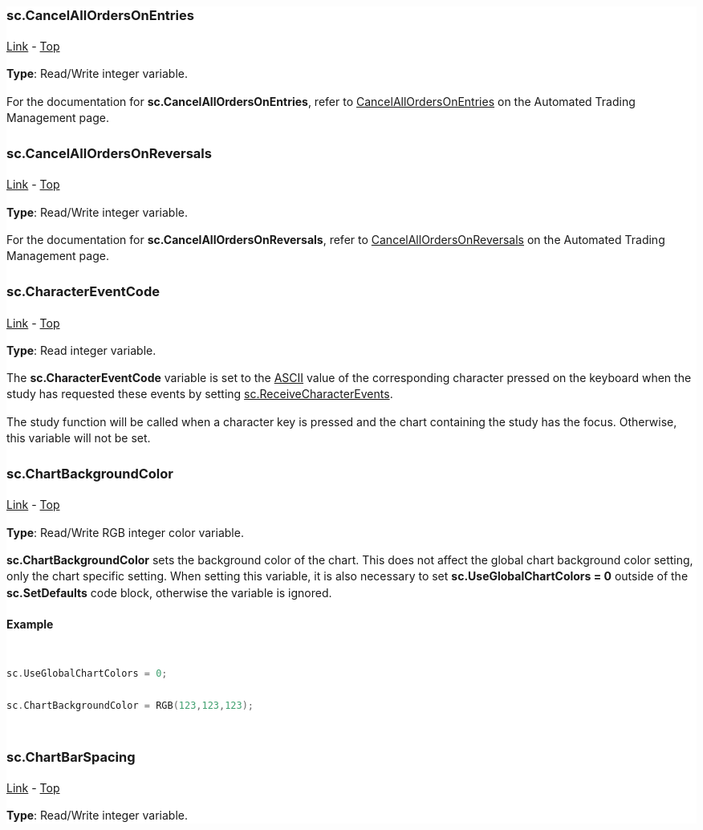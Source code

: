 ### sc.CancelAllOrdersOnEntries

[Link](#sccancelallordersonentries) - [Top](#top)

**Type**: Read/Write integer variable.

For the documentation for **sc.CancelAllOrdersOnEntries**, refer to [CancelAllOrdersOnEntries](AutoTradeManagment.md#cancelallordersonentries) on the Automated Trading Management page.

### sc.CancelAllOrdersOnReversals

[Link](#sccancelallordersonreversals) - [Top](#top)

**Type**: Read/Write integer variable.

For the documentation for **sc.CancelAllOrdersOnReversals**, refer to [CancelAllOrdersOnReversals](AutoTradeManagment.md#cancelallordersonreversals) on the Automated Trading Management page.

### sc.CharacterEventCode

[Link](#sccharactereventcode) - [Top](#top)

**Type**: Read integer variable.

The **sc.CharacterEventCode** variable is set to the [ASCII](https://en.wikipedia.org/wiki/ASCII) value of the corresponding character pressed on the keyboard when the study has requested these events by setting [sc.ReceiveCharacterEvents](#screceivecharacterevents).

The study function will be called when a character key is pressed and the chart containing the study has the focus. Otherwise, this variable will not be set.

### sc.ChartBackgroundColor

[Link](#scchartbackgroundcolor) - [Top](#top)

**Type**: Read/Write RGB integer color variable.

**sc.ChartBackgroundColor** sets the background color of the chart. This does not affect the global chart background color setting, only the chart specific setting. When setting this variable, it is also necessary to set **sc.UseGlobalChartColors = 0** outside of the **sc.SetDefaults** code block, otherwise the variable is ignored.

#### Example

```cpp

sc.UseGlobalChartColors = 0;

sc.ChartBackgroundColor = RGB(123,123,123);
            
```

### sc.ChartBarSpacing

[Link](#scchartbarspacing) - [Top](#top)

**Type**: Read/Write integer variable.

